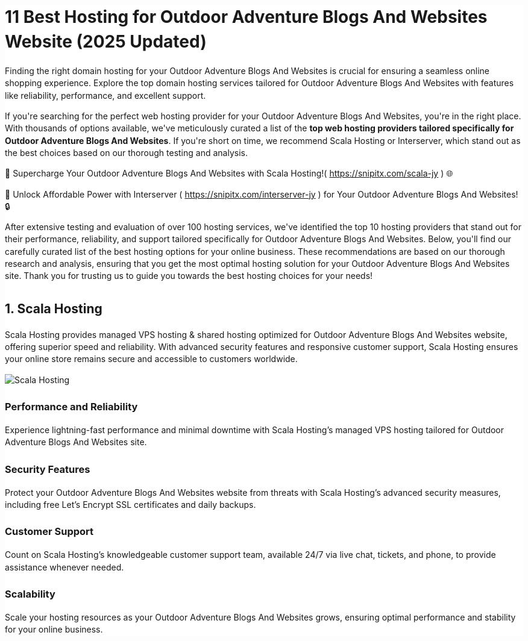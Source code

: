 # 11 Best Hosting for Outdoor Adventure Blogs And Websites Website (2025 Updated)

Finding the right domain hosting for your Outdoor Adventure Blogs And Websites is crucial for ensuring a seamless online shopping experience. Explore the top domain hosting services tailored for Outdoor Adventure Blogs And Websites with features like reliability, performance, and excellent support.

If you're searching for the perfect web hosting provider for your Outdoor Adventure Blogs And Websites, you're in the right place. With thousands of options available, we've meticulously curated a list of the **top web hosting providers tailored specifically for Outdoor Adventure Blogs And Websites**. If you're short on time, we recommend Scala Hosting or Interserver, which stand out as the best choices based on our thorough testing and analysis.

🚀 Supercharge Your Outdoor Adventure Blogs And Websites with Scala Hosting!( https://snipitx.com/scala-jy ) 🌐 

💸 Unlock Affordable Power with Interserver ( https://snipitx.com/interserver-jy ) for Your Outdoor Adventure Blogs And Websites! 🔒

After extensive testing and evaluation of over 100 hosting services, we've identified the top 10 hosting providers that stand out for their performance, reliability, and support tailored specifically for Outdoor Adventure Blogs And Websites. Below, you'll find our carefully curated list of the best hosting options for your online business. These recommendations are based on our thorough research and analysis, ensuring that you get the most optimal hosting solution for your Outdoor Adventure Blogs And Websites site. Thank you for trusting us to guide you towards the best hosting choices for your needs!

## 1. Scala Hosting

Scala Hosting provides managed VPS hosting & shared hosting optimized for Outdoor Adventure Blogs And Websites website, offering superior speed and reliability. With advanced security features and responsive customer support, Scala Hosting ensures your online store remains secure and accessible to customers worldwide.

![Scala Hosting](https://i.imgur.com/uJ5JIK3.png "Scala Web Hosting")

### Performance and Reliability
Experience lightning-fast performance and minimal downtime with Scala Hosting’s managed VPS hosting tailored for Outdoor Adventure Blogs And Websites site.

### Security Features
Protect your Outdoor Adventure Blogs And Websites website from threats with Scala Hosting’s advanced security measures, including free Let’s Encrypt SSL certificates and daily backups.

### Customer Support
Count on Scala Hosting’s knowledgeable customer support team, available 24/7 via live chat, tickets, and phone, to provide assistance whenever needed.

### Scalability
Scale your hosting resources as your Outdoor Adventure Blogs And Websites grows, ensuring optimal performance and stability for your online business.
